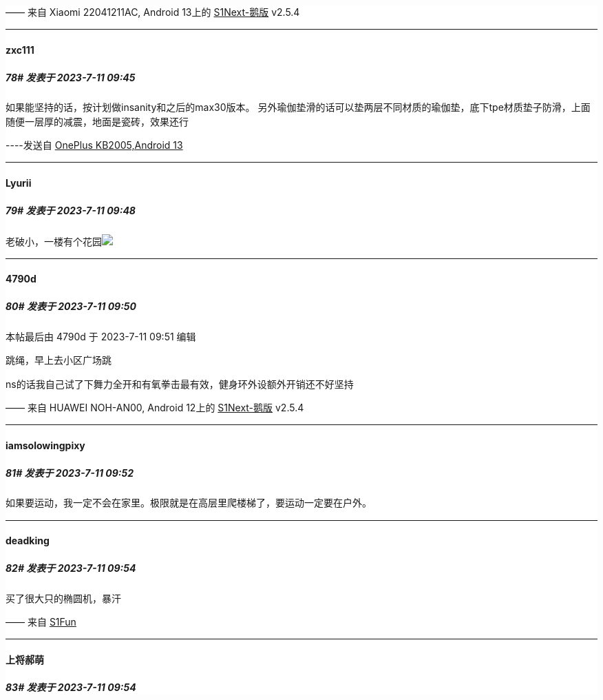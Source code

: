 —— 来自 Xiaomi 22041211AC, Android 13上的 [S1Next-鹅版](https://github.com/ykrank/S1-Next/releases) v2.5.4


*****

####  zxc111  
##### 78#       发表于 2023-7-11 09:45

如果能坚持的话，按计划做insanity和之后的max30版本。
另外瑜伽垫滑的话可以垫两层不同材质的瑜伽垫，底下tpe材质垫子防滑，上面随便一层厚的减震，地面是瓷砖，效果还行

----发送自 [OnePlus KB2005,Android 13](http://stage1.5j4m.com/?1.37)

*****

####  Lyurii  
##### 79#       发表于 2023-7-11 09:48

老破小，一楼有个花园<img src="https://static.saraba1st.com/image/smiley/face2017/105.png" referrerpolicy="no-referrer">

*****

####  4790d  
##### 80#       发表于 2023-7-11 09:50

 本帖最后由 4790d 于 2023-7-11 09:51 编辑 

跳绳，早上去小区广场跳

ns的话我自己试了下舞力全开和有氧拳击最有效，健身环外设额外开销还不好坚持

—— 来自 HUAWEI NOH-AN00, Android 12上的 [S1Next-鹅版](https://github.com/ykrank/S1-Next/releases) v2.5.4

*****

####  iamsolowingpixy  
##### 81#       发表于 2023-7-11 09:52

如果要运动，我一定不会在家里。极限就是在高层里爬楼梯了，要运动一定要在户外。

*****

####  deadking  
##### 82#       发表于 2023-7-11 09:54

买了很大只的椭圆机，暴汗

—— 来自 [S1Fun](https://s1fun.koalcat.com)


*****

####  上将郝萌  
##### 83#       发表于 2023-7-11 09:54

